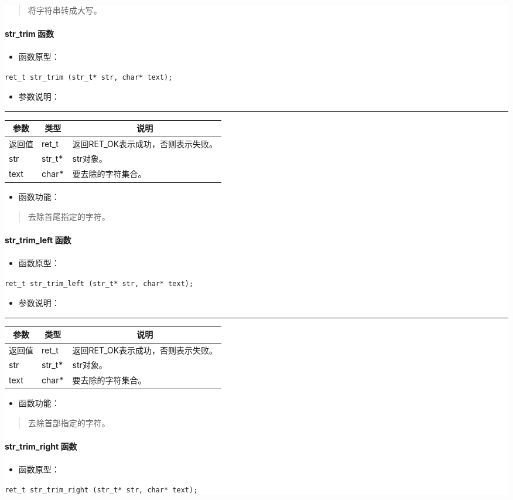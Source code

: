 > <p id="str_t_str_to_upper"> 将字符串转成大写。




#### str\_trim 函数
* 函数原型：

```
ret_t str_trim (str_t* str, char* text);
```

* 参数说明：

-----------------------

| 参数 | 类型 | 说明 |
| -------- | ----- | --------- |
| 返回值 | ret\_t | 返回RET\_OK表示成功，否则表示失败。 |
| str | str\_t* | str对象。 |
| text | char* | 要去除的字符集合。 |
* 函数功能：

> <p id="str_t_str_trim"> 去除首尾指定的字符。




#### str\_trim\_left 函数
* 函数原型：

```
ret_t str_trim_left (str_t* str, char* text);
```

* 参数说明：

-----------------------

| 参数 | 类型 | 说明 |
| -------- | ----- | --------- |
| 返回值 | ret\_t | 返回RET\_OK表示成功，否则表示失败。 |
| str | str\_t* | str对象。 |
| text | char* | 要去除的字符集合。 |
* 函数功能：

> <p id="str_t_str_trim_left"> 去除首部指定的字符。




#### str\_trim\_right 函数
* 函数原型：

```
ret_t str_trim_right (str_t* str, char* text);
```
